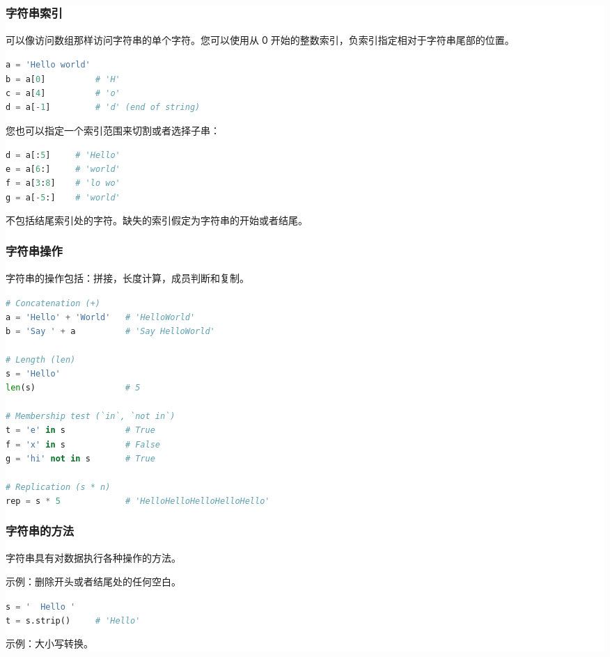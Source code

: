 ### 字符串索引

可以像访问数组那样访问字符串的单个字符。您可以使用从 0 开始的整数索引，负索引指定相对于字符串尾部的位置。

```python
a = 'Hello world'
b = a[0]          # 'H'
c = a[4]          # 'o'
d = a[-1]         # 'd' (end of string)
```

您也可以指定一个索引范围来切割或者选择子串：

```python
d = a[:5]     # 'Hello'
e = a[6:]     # 'world'
f = a[3:8]    # 'lo wo'
g = a[-5:]    # 'world'
```

不包括结尾索引处的字符。缺失的索引假定为字符串的开始或者结尾。

### 字符串操作

字符串的操作包括：拼接，长度计算，成员判断和复制。

```python
# Concatenation (+)
a = 'Hello' + 'World'   # 'HelloWorld'
b = 'Say ' + a          # 'Say HelloWorld'

# Length (len)
s = 'Hello'
len(s)                  # 5

# Membership test (`in`, `not in`)
t = 'e' in s            # True
f = 'x' in s            # False
g = 'hi' not in s       # True

# Replication (s * n)
rep = s * 5             # 'HelloHelloHelloHelloHello'
```

### 字符串的方法

字符串具有对数据执行各种操作的方法。

示例：删除开头或者结尾处的任何空白。

```python
s = '  Hello '
t = s.strip()     # 'Hello'
```

示例：大小写转换。
